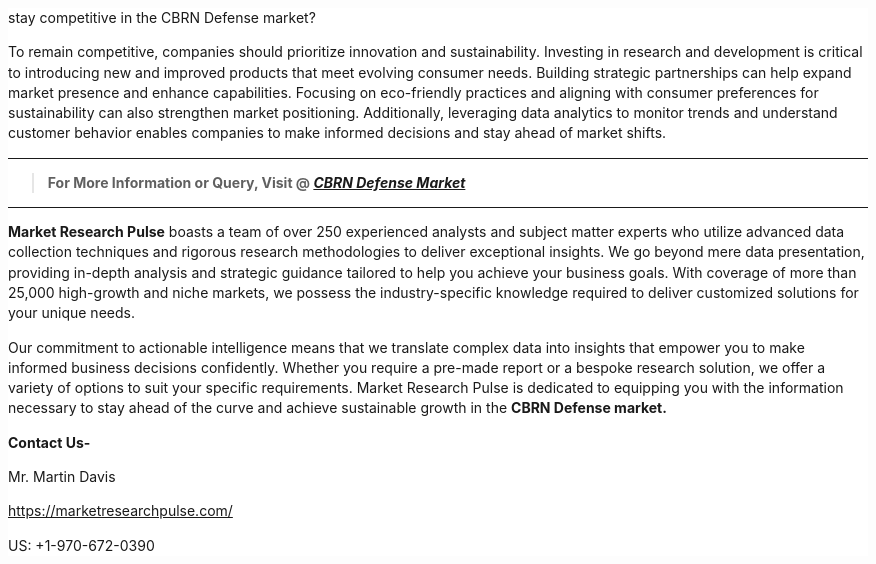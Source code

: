stay competitive in the CBRN Defense market?</strong></p><p>To remain competitive, companies should prioritize innovation and sustainability. Investing in research and development is critical to introducing new and improved products that meet evolving consumer needs. Building strategic partnerships can help expand market presence and enhance capabilities. Focusing on eco-friendly practices and aligning with consumer preferences for sustainability can also strengthen market positioning. Additionally, leveraging data analytics to monitor trends and understand customer behavior enables companies to make informed decisions and stay ahead of market shifts.</p><hr /><blockquote><p><strong>For More Information or Query, Visit @&nbsp;<em><a href="https://marketresearchpulse.com/report/72221/cbrn-defense-market?utm_source=Linkedin&utm_medium=026">CBRN Defense Market</a></em></strong></p></blockquote><hr /><p><strong>Market Research Pulse</strong> boasts a team of over 250 experienced analysts and subject matter experts who utilize advanced data collection techniques and rigorous research methodologies to deliver exceptional insights. We go beyond mere data presentation, providing in-depth analysis and strategic guidance tailored to help you achieve your business goals. With coverage of more than 25,000 high-growth and niche markets, we possess the industry-specific knowledge required to deliver customized solutions for your unique needs.</p><p>Our commitment to actionable intelligence means that we translate complex data into insights that empower you to make informed business decisions confidently. Whether you require a pre-made report or a bespoke research solution, we offer a variety of options to suit your specific requirements. Market Research Pulse is dedicated to equipping you with the information necessary to stay ahead of the curve and achieve sustainable growth in the <strong>CBRN Defense market.</strong></p><p><strong>Contact Us-</strong></p><p>Mr. Martin Davis</p><p>https://marketresearchpulse.com/</p><p>US: +1-970-672-0390</p>
